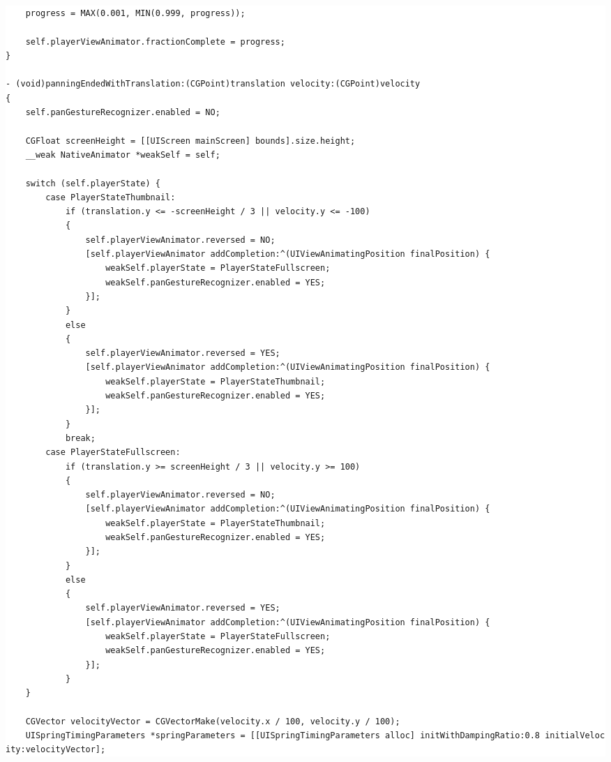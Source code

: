 	    progress = MAX(0.001, MIN(0.999, progress));
	
	    self.playerViewAnimator.fractionComplete = progress;
	}
	
	- (void)panningEndedWithTranslation:(CGPoint)translation velocity:(CGPoint)velocity
	{
	    self.panGestureRecognizer.enabled = NO;
	
	    CGFloat screenHeight = [[UIScreen mainScreen] bounds].size.height;
	    __weak NativeAnimator *weakSelf = self;
	
	    switch (self.playerState) {
	        case PlayerStateThumbnail:
	            if (translation.y <= -screenHeight / 3 || velocity.y <= -100)
	            {
	                self.playerViewAnimator.reversed = NO;
	                [self.playerViewAnimator addCompletion:^(UIViewAnimatingPosition finalPosition) {
	                    weakSelf.playerState = PlayerStateFullscreen;
	                    weakSelf.panGestureRecognizer.enabled = YES;
	                }];
	            }
	            else
	            {
	                self.playerViewAnimator.reversed = YES;
	                [self.playerViewAnimator addCompletion:^(UIViewAnimatingPosition finalPosition) {
	                    weakSelf.playerState = PlayerStateThumbnail;
	                    weakSelf.panGestureRecognizer.enabled = YES;
	                }];
	            }
	            break;
	        case PlayerStateFullscreen:
	            if (translation.y >= screenHeight / 3 || velocity.y >= 100)
	            {
	                self.playerViewAnimator.reversed = NO;
	                [self.playerViewAnimator addCompletion:^(UIViewAnimatingPosition finalPosition) {
	                    weakSelf.playerState = PlayerStateThumbnail;
	                    weakSelf.panGestureRecognizer.enabled = YES;
	                }];
	            }
	            else
	            {
	                self.playerViewAnimator.reversed = YES;
	                [self.playerViewAnimator addCompletion:^(UIViewAnimatingPosition finalPosition) {
	                    weakSelf.playerState = PlayerStateFullscreen;
	                    weakSelf.panGestureRecognizer.enabled = YES;
	                }];
	            }
	    }
	
	    CGVector velocityVector = CGVectorMake(velocity.x / 100, velocity.y / 100);
	    UISpringTimingParameters *springParameters = [[UISpringTimingParameters alloc] initWithDampingRatio:0.8 initialVelocity:velocityVector];
	